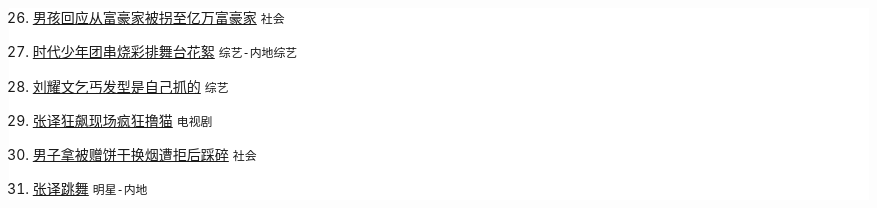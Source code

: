 26. [男孩回应从富豪家被拐至亿万富豪家](https://m.weibo.cn/search?containerid=100103type%3D1%26t%3D10%26q%3D%23%E7%94%B7%E5%AD%A9%E5%9B%9E%E5%BA%94%E4%BB%8E%E5%AF%8C%E8%B1%AA%E5%AE%B6%E8%A2%AB%E6%8B%90%E8%87%B3%E4%BA%BF%E4%B8%87%E5%AF%8C%E8%B1%AA%E5%AE%B6%23&stream_entry_id=31&isnewpage=1&extparam=seat%3D1%26dgr%3D0%26stream_entry_id%3D31%26realpos%3D25%26filter_type%3Drealtimehot%26q%3D%2523%25E7%2594%25B7%25E5%25AD%25A9%25E5%259B%259E%25E5%25BA%2594%25E4%25BB%258E%25E5%25AF%258C%25E8%25B1%25AA%25E5%25AE%25B6%25E8%25A2%25AB%25E6%258B%2590%25E8%2587%25B3%25E4%25BA%25BF%25E4%25B8%2587%25E5%25AF%258C%25E8%25B1%25AA%25E5%25AE%25B6%2523%26band_rank%3D25%26pos%3D24%26flag%3D0%26c_type%3D31%26lcate%3D5001%26cate%3D5001%26display_time%3D1675498260%26pre_seqid%3D1675498260470028756303&luicode=10000011&lfid=106003type%3D25%26t%3D3%26disable_hot%3D1%26filter_type%3Drealtimehot) `社会` 

27. [时代少年团串烧彩排舞台花絮](https://m.weibo.cn/search?containerid=100103type%3D1%26t%3D10%26q%3D%23%E6%97%B6%E4%BB%A3%E5%B0%91%E5%B9%B4%E5%9B%A2%E4%B8%B2%E7%83%A7%E5%BD%A9%E6%8E%92%E8%88%9E%E5%8F%B0%E8%8A%B1%E7%B5%AE%23&stream_entry_id=31&isnewpage=1&extparam=seat%3D1%26dgr%3D0%26stream_entry_id%3D31%26realpos%3D26%26filter_type%3Drealtimehot%26q%3D%2523%25E6%2597%25B6%25E4%25BB%25A3%25E5%25B0%2591%25E5%25B9%25B4%25E5%259B%25A2%25E4%25B8%25B2%25E7%2583%25A7%25E5%25BD%25A9%25E6%258E%2592%25E8%2588%259E%25E5%258F%25B0%25E8%258A%25B1%25E7%25B5%25AE%2523%26band_rank%3D26%26pos%3D25%26flag%3D1%26c_type%3D31%26lcate%3D5001%26cate%3D5001%26display_time%3D1675498260%26pre_seqid%3D1675498260470028756303&luicode=10000011&lfid=106003type%3D25%26t%3D3%26disable_hot%3D1%26filter_type%3Drealtimehot) `综艺-内地综艺` 

28. [刘耀文乞丐发型是自己抓的](https://m.weibo.cn/search?containerid=100103type%3D1%26t%3D10%26q%3D%23%E5%88%98%E8%80%80%E6%96%87%E4%B9%9E%E4%B8%90%E5%8F%91%E5%9E%8B%E6%98%AF%E8%87%AA%E5%B7%B1%E6%8A%93%E7%9A%84%23&stream_entry_id=31&isnewpage=1&extparam=seat%3D1%26dgr%3D0%26stream_entry_id%3D31%26realpos%3D27%26filter_type%3Drealtimehot%26q%3D%2523%25E5%2588%2598%25E8%2580%2580%25E6%2596%2587%25E4%25B9%259E%25E4%25B8%2590%25E5%258F%2591%25E5%259E%258B%25E6%2598%25AF%25E8%2587%25AA%25E5%25B7%25B1%25E6%258A%2593%25E7%259A%2584%2523%26band_rank%3D27%26pos%3D26%26flag%3D1%26c_type%3D31%26lcate%3D5001%26cate%3D5001%26display_time%3D1675498260%26pre_seqid%3D1675498260470028756303&luicode=10000011&lfid=106003type%3D25%26t%3D3%26disable_hot%3D1%26filter_type%3Drealtimehot) `综艺` 

29. [张译狂飙现场疯狂撸猫](https://m.weibo.cn/search?containerid=100103type%3D1%26t%3D10%26q%3D%23%E5%BC%A0%E8%AF%91%E7%8B%82%E9%A3%99%E7%8E%B0%E5%9C%BA%E7%96%AF%E7%8B%82%E6%92%B8%E7%8C%AB%23&stream_entry_id=31&isnewpage=1&extparam=seat%3D1%26dgr%3D0%26stream_entry_id%3D31%26realpos%3D28%26filter_type%3Drealtimehot%26q%3D%2523%25E5%25BC%25A0%25E8%25AF%2591%25E7%258B%2582%25E9%25A3%2599%25E7%258E%25B0%25E5%259C%25BA%25E7%2596%25AF%25E7%258B%2582%25E6%2592%25B8%25E7%258C%25AB%2523%26band_rank%3D28%26pos%3D27%26flag%3D0%26c_type%3D31%26lcate%3D5001%26cate%3D5001%26display_time%3D1675498260%26pre_seqid%3D1675498260470028756303&luicode=10000011&lfid=106003type%3D25%26t%3D3%26disable_hot%3D1%26filter_type%3Drealtimehot) `电视剧` 

30. [男子拿被赠饼干换烟遭拒后踩碎](https://m.weibo.cn/search?containerid=100103type%3D1%26t%3D10%26q%3D%23%E7%94%B7%E5%AD%90%E6%8B%BF%E8%A2%AB%E8%B5%A0%E9%A5%BC%E5%B9%B2%E6%8D%A2%E7%83%9F%E9%81%AD%E6%8B%92%E5%90%8E%E8%B8%A9%E7%A2%8E%23&stream_entry_id=31&isnewpage=1&extparam=seat%3D1%26dgr%3D0%26stream_entry_id%3D31%26realpos%3D29%26filter_type%3Drealtimehot%26q%3D%2523%25E7%2594%25B7%25E5%25AD%2590%25E6%258B%25BF%25E8%25A2%25AB%25E8%25B5%25A0%25E9%25A5%25BC%25E5%25B9%25B2%25E6%258D%25A2%25E7%2583%259F%25E9%2581%25AD%25E6%258B%2592%25E5%2590%258E%25E8%25B8%25A9%25E7%25A2%258E%2523%26band_rank%3D29%26pos%3D28%26flag%3D0%26c_type%3D31%26lcate%3D5001%26cate%3D5001%26display_time%3D1675498260%26pre_seqid%3D1675498260470028756303&luicode=10000011&lfid=106003type%3D25%26t%3D3%26disable_hot%3D1%26filter_type%3Drealtimehot) `社会` 

31. [张译跳舞](https://m.weibo.cn/search?containerid=100103type%3D1%26t%3D10%26q%3D%23%E5%BC%A0%E8%AF%91%E8%B7%B3%E8%88%9E%23&stream_entry_id=31&isnewpage=1&extparam=seat%3D1%26dgr%3D0%26stream_entry_id%3D31%26realpos%3D30%26filter_type%3Drealtimehot%26q%3D%2523%25E5%25BC%25A0%25E8%25AF%2591%25E8%25B7%25B3%25E8%2588%259E%2523%26band_rank%3D30%26pos%3D29%26flag%3D0%26c_type%3D31%26lcate%3D5001%26cate%3D5001%26display_time%3D1675498260%26pre_seqid%3D1675498260470028756303&luicode=10000011&lfid=106003type%3D25%26t%3D3%26disable_hot%3D1%26filter_type%3Drealtimehot) `明星-内地` 
